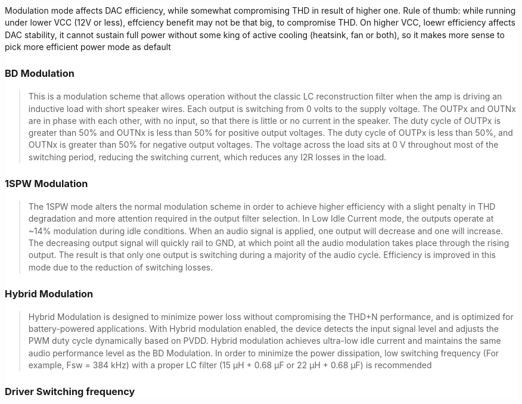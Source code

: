 Modulation mode affects DAC efficiency, while somewhat compromising THD in result of higher one. Rule of thumb: while running under lower VCC (12V or less), effciency benefit may not be that big, to compromise THD. On higher VCC, loewr efficiency affects DAC stability, it cannot sustain full power without some king of active cooling (heatsink, fan or both), so it makes more sense to pick more efficient power mode as default

### BD Modulation

> This is a modulation scheme that allows operation without the classic LC reconstruction filter when the amp is
driving an inductive load with short speaker wires. Each output is switching from 0 volts to the supply voltage.
The OUTPx and OUTNx are in phase with each other, with no input, so that there is little or no current in the
speaker. The duty cycle of OUTPx is greater than 50% and OUTNx is less than 50% for positive output voltages.
The duty cycle of OUTPx is less than 50%, and OUTNx is greater than 50% for negative output voltages. The
voltage across the load sits at 0 V throughout most of the switching period, reducing the switching current, which
reduces any I2R losses in the load.

### 1SPW Modulation

> The 1SPW mode alters the normal modulation scheme in order to achieve higher efficiency with a slight penalty
in THD degradation and more attention required in the output filter selection. In Low Idle Current mode, the
outputs operate at ~14% modulation during idle conditions. When an audio signal is applied, one output will
decrease and one will increase. The decreasing output signal will quickly rail to GND, at which point all the audio
modulation takes place through the rising output. The result is that only one output is switching during a majority
of the audio cycle. Efficiency is improved in this mode due to the reduction of switching losses.

### Hybrid Modulation

> Hybrid Modulation is designed to minimize power loss without compromising the THD+N performance, and is
optimized for battery-powered applications. With Hybrid modulation enabled, the device detects the input signal level
and adjusts the PWM duty cycle dynamically based on PVDD. Hybrid modulation achieves ultra-low idle current and
maintains the same audio performance level as the BD Modulation. In order to minimize the power dissipation,
low switching frequency (For example, Fsw = 384 kHz) with a proper LC filter (15 µH + 0.68 µF or 22 µH + 0.68
µF) is recommended

### Driver Switching frequency
